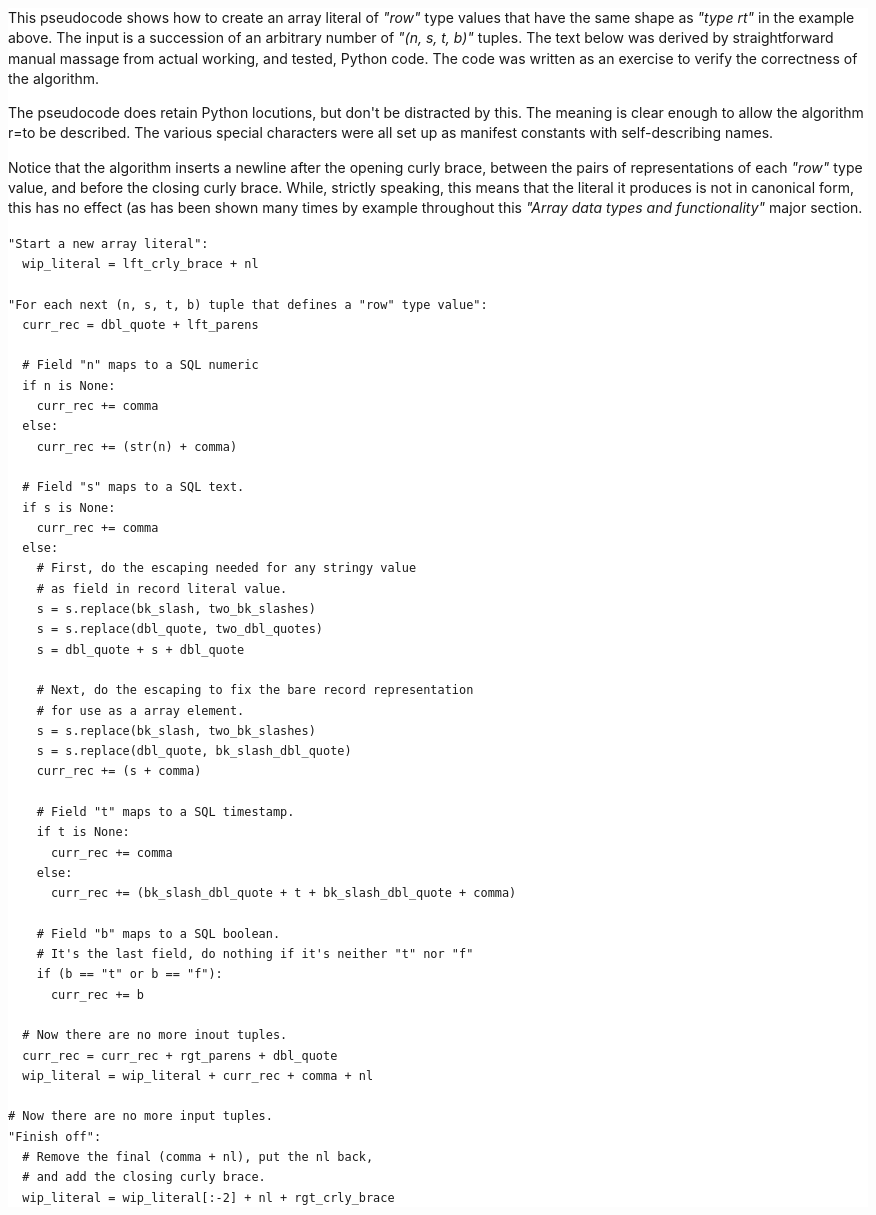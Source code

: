 This pseudocode shows how to create an array literal of _"row"_ type values that have the same shape as _"type rt"_ in the example above. The input is a succession of an arbitrary number of _"(n, s, t, b)"_ tuples. The text below was derived by straightforward manual massage from actual working, and tested, Python code. The code was written as an exercise to verify the correctness of the algorithm.

The pseudocode does retain Python locutions, but don't be distracted by this. The meaning is clear enough to allow the algorithm r=to be described. The various special characters were all set up as manifest constants with self-describing names.

Notice that the algorithm inserts a newline after the opening curly brace, between the pairs of representations of each _"row"_ type value, and before the closing curly brace. While, strictly speaking, this means that the literal it produces is not in canonical form, this has no effect (as has been shown many times by example throughout this _"Array data types and functionality"_ major section.

```
"Start a new array literal":
  wip_literal = lft_crly_brace + nl

"For each next (n, s, t, b) tuple that defines a "row" type value":
  curr_rec = dbl_quote + lft_parens

  # Field "n" maps to a SQL numeric
  if n is None:
    curr_rec += comma
  else:
    curr_rec += (str(n) + comma)

  # Field "s" maps to a SQL text.
  if s is None:
    curr_rec += comma
  else:
    # First, do the escaping needed for any stringy value
    # as field in record literal value.
    s = s.replace(bk_slash, two_bk_slashes)
    s = s.replace(dbl_quote, two_dbl_quotes)
    s = dbl_quote + s + dbl_quote

    # Next, do the escaping to fix the bare record representation
    # for use as a array element.
    s = s.replace(bk_slash, two_bk_slashes)
    s = s.replace(dbl_quote, bk_slash_dbl_quote)
    curr_rec += (s + comma)

    # Field "t" maps to a SQL timestamp.
    if t is None:
      curr_rec += comma
    else:
      curr_rec += (bk_slash_dbl_quote + t + bk_slash_dbl_quote + comma)

    # Field "b" maps to a SQL boolean.
    # It's the last field, do nothing if it's neither "t" nor "f"
    if (b == "t" or b == "f"):
      curr_rec += b

  # Now there are no more inout tuples.
  curr_rec = curr_rec + rgt_parens + dbl_quote
  wip_literal = wip_literal + curr_rec + comma + nl

# Now there are no more input tuples.
"Finish off":
  # Remove the final (comma + nl), put the nl back,
  # and add the closing curly brace.
  wip_literal = wip_literal[:-2] + nl + rgt_crly_brace
```

